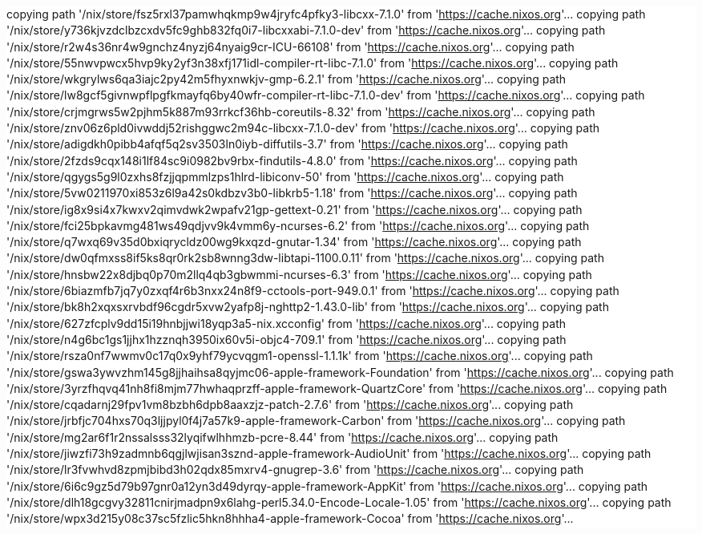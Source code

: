 copying path '/nix/store/fsz5rxl37pamwhqkmp9w4jryfc4pfky3-libcxx-7.1.0' from 'https://cache.nixos.org'...
copying path '/nix/store/y736kjvzdclbzcxdv5fc9ghb832fq0i7-libcxxabi-7.1.0-dev' from 'https://cache.nixos.org'...
copying path '/nix/store/r2w4s36nr4w9gnchz4nyzj64nyaig9cr-ICU-66108' from 'https://cache.nixos.org'...
copying path '/nix/store/55nwvpwcx5hvp9ky2yf3n38xfj171idl-compiler-rt-libc-7.1.0' from 'https://cache.nixos.org'...
copying path '/nix/store/wkgrylws6qa3iajc2py42m5fhyxnwkjv-gmp-6.2.1' from 'https://cache.nixos.org'...
copying path '/nix/store/lw8gcf5givnwpflpgfkmayfq6by40wfr-compiler-rt-libc-7.1.0-dev' from 'https://cache.nixos.org'...
copying path '/nix/store/crjmgrws5w2pjhm5k887m93rrkcf36hb-coreutils-8.32' from 'https://cache.nixos.org'...
copying path '/nix/store/znv06z6pld0ivwddj52rishggwc2m94c-libcxx-7.1.0-dev' from 'https://cache.nixos.org'...
copying path '/nix/store/adigdkh0pibb4afqf5q2sv3503ln0iyb-diffutils-3.7' from 'https://cache.nixos.org'...
copying path '/nix/store/2fzds9cqx148i1lf84sc9i0982bv9rbx-findutils-4.8.0' from 'https://cache.nixos.org'...
copying path '/nix/store/qgygs5g9l0zxhs8fzjjqpmmlzps1hlrd-libiconv-50' from 'https://cache.nixos.org'...
copying path '/nix/store/5vw0211970xi853z6l9a42s0kdbzv3b0-libkrb5-1.18' from 'https://cache.nixos.org'...
copying path '/nix/store/ig8x9si4x7kwxv2qimvdwk2wpafv21gp-gettext-0.21' from 'https://cache.nixos.org'...
copying path '/nix/store/fci25bpkavmg481ws49qdjvv9k4vmm6y-ncurses-6.2' from 'https://cache.nixos.org'...
copying path '/nix/store/q7wxq69v35d0bxiqrycldz00wg9kxqzd-gnutar-1.34' from 'https://cache.nixos.org'...
copying path '/nix/store/dw0qfmxss8if5ks8qr0rk2sb8wnng3dw-libtapi-1100.0.11' from 'https://cache.nixos.org'...
copying path '/nix/store/hnsbw22x8djbq0p70m2llq4qb3gbwmmi-ncurses-6.3' from 'https://cache.nixos.org'...
copying path '/nix/store/6biazmfb7jq7y0zxqf4r6b3nxx24n8f9-cctools-port-949.0.1' from 'https://cache.nixos.org'...
copying path '/nix/store/bk8h2xqxsxrvbdf96cgdr5xvw2yafp8j-nghttp2-1.43.0-lib' from 'https://cache.nixos.org'...
copying path '/nix/store/627zfcplv9dd15i19hnbjjwi18yqp3a5-nix.xcconfig' from 'https://cache.nixos.org'...
copying path '/nix/store/n4g6bc1gs1jjhx1hzznqh3950ix60v5i-objc4-709.1' from 'https://cache.nixos.org'...
copying path '/nix/store/rsza0nf7wwmv0c17q0x9yhf79ycvqgm1-openssl-1.1.1k' from 'https://cache.nixos.org'...
copying path '/nix/store/gswa3ywvzhm145g8jjhaihsa8qyjmc06-apple-framework-Foundation' from 'https://cache.nixos.org'...
copying path '/nix/store/3yrzfhqvq41nh8fi8mjm77hwhaqprzff-apple-framework-QuartzCore' from 'https://cache.nixos.org'...
copying path '/nix/store/cqadarnj29fpv1vm8bzbh6dpb8aaxzjz-patch-2.7.6' from 'https://cache.nixos.org'...
copying path '/nix/store/jrbfjc704hxs70q3ljjpyl0f4j7a57k9-apple-framework-Carbon' from 'https://cache.nixos.org'...
copying path '/nix/store/mg2ar6f1r2nssalsss32lyqifwlhhmzb-pcre-8.44' from 'https://cache.nixos.org'...
copying path '/nix/store/jiwzfi73h9zadmnb6qgjlwjisan3sznd-apple-framework-AudioUnit' from 'https://cache.nixos.org'...
copying path '/nix/store/lr3fvwhvd8zpmjbibd3h02qdx85mxrv4-gnugrep-3.6' from 'https://cache.nixos.org'...
copying path '/nix/store/6i6c9gz5d79b97gnr0a12yn3d49dyrqy-apple-framework-AppKit' from 'https://cache.nixos.org'...
copying path '/nix/store/dlh18gcgvy32811cnirjmadpn9x6lahg-perl5.34.0-Encode-Locale-1.05' from 'https://cache.nixos.org'...
copying path '/nix/store/wpx3d215y08c37sc5fzlic5hkn8hhha4-apple-framework-Cocoa' from 'https://cache.nixos.org'...